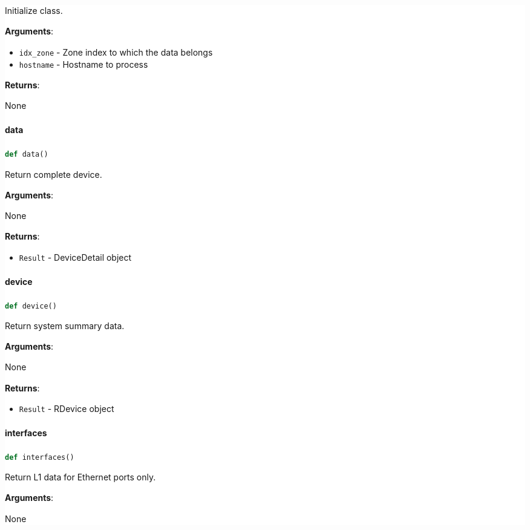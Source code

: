 Initialize class.

**Arguments**:

- `idx_zone` - Zone index to which the data belongs
- `hostname` - Hostname to process


**Returns**:

  None

<a id="db.ingest.query.device.Device.data"></a>

#### data

```python
def data()
```

Return complete device.

**Arguments**:

  None


**Returns**:

- `Result` - DeviceDetail object

<a id="db.ingest.query.device.Device.device"></a>

#### device

```python
def device()
```

Return system summary data.

**Arguments**:

  None


**Returns**:

- `Result` - RDevice object

<a id="db.ingest.query.device.Device.interfaces"></a>

#### interfaces

```python
def interfaces()
```

Return L1 data for Ethernet ports only.

**Arguments**:

  None

